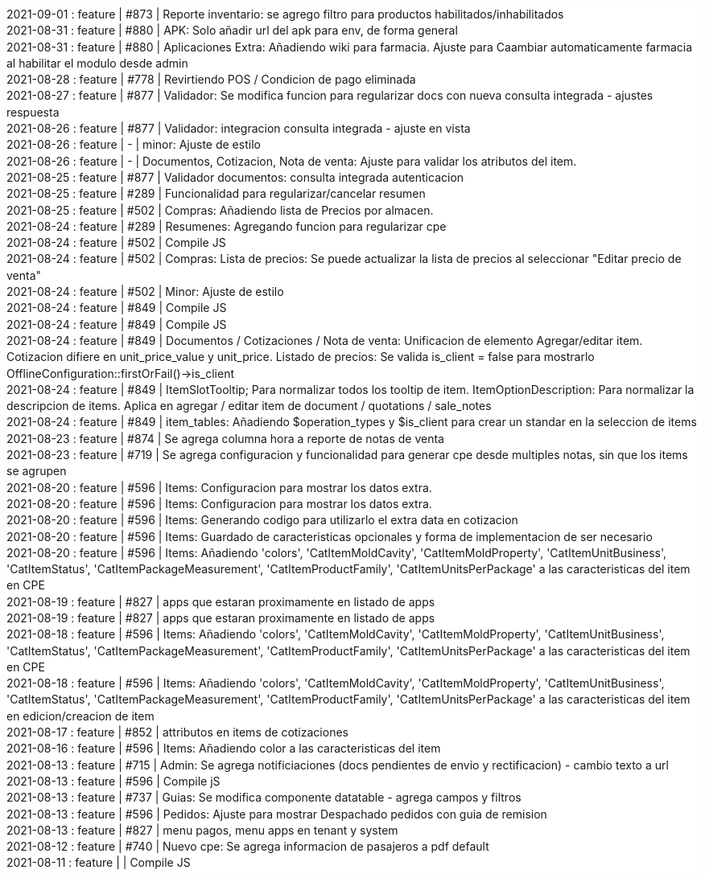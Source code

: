 2021-09-01 : feature | #873 | Reporte inventario: se agrego filtro para productos habilitados/inhabilitados<br>
2021-08-31 : feature | #880 | APK: Solo añadir url del apk para env, de forma general<br>
2021-08-31 : feature | #880 | Aplicaciones Extra: Añadiendo wiki para farmacia. Ajuste para Caambiar automaticamente farmacia al habilitar el modulo desde admin<br>
2021-08-28 : feature | #778 | Revirtiendo POS / Condicion de pago eliminada<br>
2021-08-27 : feature | #877 | Validador: Se modifica funcion para regularizar docs con nueva consulta integrada - ajustes respuesta<br>
2021-08-26 : feature | #877 | Validador: integracion consulta integrada - ajuste en vista<br>
2021-08-26 : feature | - | minor: Ajuste de estilo<br>
2021-08-26 : feature | - | Documentos, Cotizacion, Nota de venta: Ajuste para validar los atributos del item.<br>
2021-08-25 : feature | #877 | Validador documentos: consulta integrada autenticacion<br>
2021-08-25 : feature | #289 | Funcionalidad para regularizar/cancelar resumen<br>
2021-08-25 : feature | #502 | Compras: Añadiendo lista de Precios por almacen.<br>
2021-08-24 : feature | #289 | Resumenes: Agregando funcion para regularizar cpe<br>
2021-08-24 : feature | #502 | Compile JS<br>
2021-08-24 : feature | #502 | Compras: Lista de precios: Se puede actualizar la lista de precios al seleccionar "Editar precio de venta"<br>
2021-08-24 : feature | #502 | Minor: Ajuste de estilo<br>
2021-08-24 : feature | #849 | Compile JS<br>
2021-08-24 : feature | #849 | Compile JS<br>
2021-08-24 : feature | #849 | Documentos / Cotizaciones / Nota de venta: Unificacion de elemento Agregar/editar item. Cotizacion difiere en unit_price_value y unit_price. Listado de precios: Se valida is_client = false para mostrarlo  OfflineConfiguration::firstOrFail()->is_client<br>
2021-08-24 : feature | #849 | ItemSlotTooltip; Para normalizar todos los tooltip de item. ItemOptionDescription: Para normalizar la descripcion de items. Aplica en agregar / editar item de document / quotations / sale_notes<br>
2021-08-24 : feature | #849 | item_tables: Añadiendo $operation_types y $is_client para crear un standar en la seleccion de items<br>
2021-08-23 : feature | #874 | Se agrega columna hora a reporte de notas de venta<br>
2021-08-23 : feature | #719 | Se agrega configuracion y funcionalidad para generar cpe desde multiples notas, sin que los items se agrupen<br>
2021-08-20 : feature | #596 | Items: Configuracion para mostrar los datos extra.<br>
2021-08-20 : feature | #596 | Items: Configuracion para mostrar los datos extra.<br>
2021-08-20 : feature | #596 | Items: Generando codigo para utilizarlo el extra data en cotizacion<br>
2021-08-20 : feature | #596 | Items: Guardado de caracteristicas opcionales y forma de implementacion de ser necesario<br>
2021-08-20 : feature | #596 | Items: Añadiendo              'colors',              'CatItemMoldCavity',              'CatItemMoldProperty',              'CatItemUnitBusiness',              'CatItemStatus',              'CatItemPackageMeasurement',              'CatItemProductFamily',              'CatItemUnitsPerPackage' a las caracteristicas del item en CPE<br>
2021-08-19 : feature | #827 | apps que estaran proximamente en listado de apps<br>
2021-08-19 : feature | #827 | apps que estaran proximamente en listado de apps<br>
2021-08-18 : feature | #596 | Items: Añadiendo              'colors',              'CatItemMoldCavity',              'CatItemMoldProperty',              'CatItemUnitBusiness',              'CatItemStatus',              'CatItemPackageMeasurement',              'CatItemProductFamily',              'CatItemUnitsPerPackage' a las caracteristicas del item en CPE<br>
2021-08-18 : feature | #596 | Items: Añadiendo              'colors',              'CatItemMoldCavity',              'CatItemMoldProperty',              'CatItemUnitBusiness',              'CatItemStatus',              'CatItemPackageMeasurement',              'CatItemProductFamily',              'CatItemUnitsPerPackage' a las caracteristicas del item en edicion/creacion de item<br>
2021-08-17 : feature | #852 | attributos en items de cotizaciones<br>
2021-08-16 : feature | #596 | Items: Añadiendo color a las caracteristicas del item<br>
2021-08-13 : feature | #715 | Admin: Se agrega notificiaciones (docs pendientes de envio y rectificacion) - cambio texto a url<br>
2021-08-13 : feature | #596 | Compile jS<br>
2021-08-13 : feature | #737 | Guias: Se modifica componente datatable - agrega campos y filtros<br>
2021-08-13 : feature | #596 | Pedidos: Ajuste para mostrar Despachado pedidos con guia de remision<br>
2021-08-13 : feature | #827 | menu pagos, menu apps en tenant y system<br>
2021-08-12 : feature | #740 | Nuevo cpe: Se agrega informacion de pasajeros a pdf default<br>
2021-08-11 : feature |  | Compile JS<br>